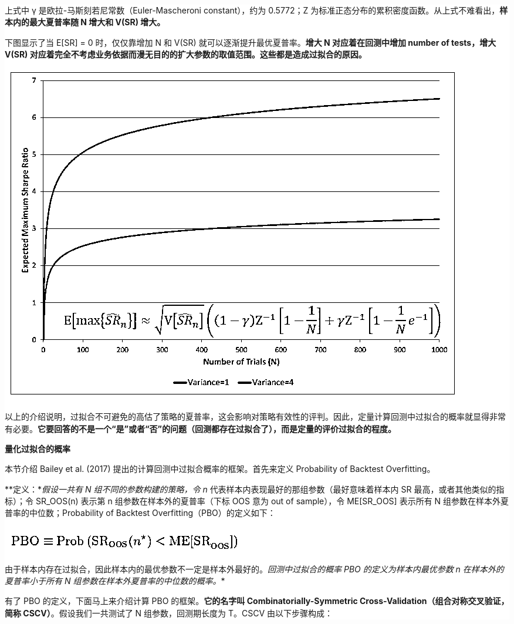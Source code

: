 上式中 γ 是欧拉-马斯刻若尼常数（Euler-Mascheroni constant），约为 0.5772；Z 为标准正态分布的累积密度函数。从上式不难看出，**样本内的最大夏普率随 N 增大和 V(SR) 增大。**

下图显示了当 E[SR] = 0 时，仅仅靠增加 N 和 V(SR) 就可以逐渐提升最优夏普率。**增大 N 对应着在回测中增加 number of tests，增大 V(SR) 对应着完全不考虑业务依据而漫无目的的扩大参数的取值范围。这些都是造成过拟合的原因。**

![](img/6694b15efb8d4ffc5f78013fc44fe126.png)

以上的介绍说明，过拟合不可避免的高估了策略的夏普率，这会影响对策略有效性的评判。因此，定量计算回测中过拟合的概率就显得非常有必要。**它要回答的不是一个“是”或者“否”的问题（回测都存在过拟合了），而是定量的评价过拟合的程度。**

**量化过拟合的概率**

本节介绍 Bailey et al. (2017) 提出的计算回测中过拟合概率的框架。首先来定义 Probability of Backtest Overfitting。

**定义：**假设一共有 N 组不同的参数构建的策略，令 n* 代表样本内表现最好的那组参数（最好意味着样本内 SR 最高，或者其他类似的指标）；令 SR_OOS(n) 表示第 n 组参数在样本外的夏普率（下标 OOS 意为 out of sample），令 ME[SR_OOS] 表示所有 N 组参数在样本外夏普率的中位数；Probability of Backtest Overfitting（PBO）的定义如下：

![](img/52a73b51ef7861ff76bfc5a895503b17.png)

由于样本内存在过拟合，因此样本内的最优参数不一定是样本外最好的。**回测中过拟合的概率 PBO 的定义为样本内最优参数 n* 在样本外的夏普率小于所有 N 组参数在样本外夏普率的中位数的概率。**

有了 PBO 的定义，下面马上来介绍计算 PBO 的框架。**它的名字叫 Combinatorially-Symmetric Cross-Validation（组合对称交叉验证，简称 CSCV）**。假设我们一共测试了 N 组参数，回测期长度为 T。CSCV 由以下步骤构成：
